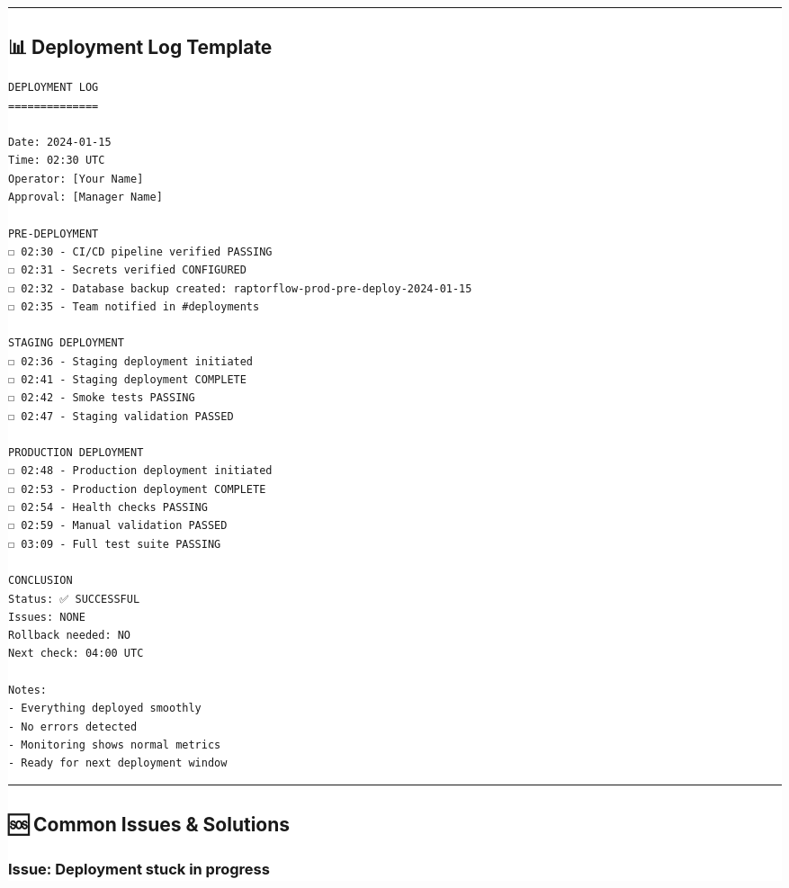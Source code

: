 
---

## 📊 Deployment Log Template

```
DEPLOYMENT LOG
==============

Date: 2024-01-15
Time: 02:30 UTC
Operator: [Your Name]
Approval: [Manager Name]

PRE-DEPLOYMENT
☐ 02:30 - CI/CD pipeline verified PASSING
☐ 02:31 - Secrets verified CONFIGURED
☐ 02:32 - Database backup created: raptorflow-prod-pre-deploy-2024-01-15
☐ 02:35 - Team notified in #deployments

STAGING DEPLOYMENT
☐ 02:36 - Staging deployment initiated
☐ 02:41 - Staging deployment COMPLETE
☐ 02:42 - Smoke tests PASSING
☐ 02:47 - Staging validation PASSED

PRODUCTION DEPLOYMENT
☐ 02:48 - Production deployment initiated
☐ 02:53 - Production deployment COMPLETE
☐ 02:54 - Health checks PASSING
☐ 02:59 - Manual validation PASSED
☐ 03:09 - Full test suite PASSING

CONCLUSION
Status: ✅ SUCCESSFUL
Issues: NONE
Rollback needed: NO
Next check: 04:00 UTC

Notes:
- Everything deployed smoothly
- No errors detected
- Monitoring shows normal metrics
- Ready for next deployment window
```

---

## 🆘 Common Issues & Solutions

### Issue: Deployment stuck in progress
